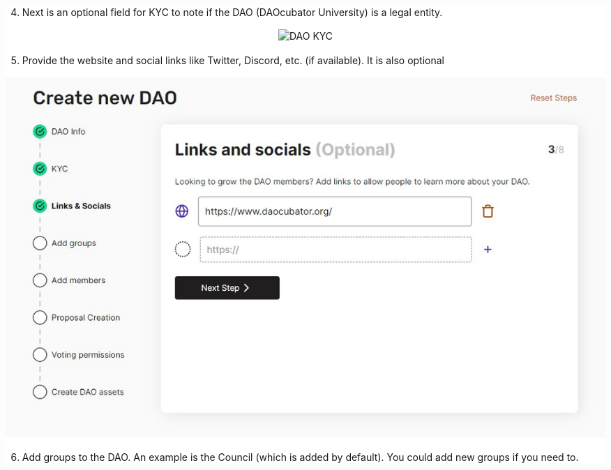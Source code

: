 4. Next is an optional field for KYC to note if the DAO (DAOcubator University) is a legal entity.
<div align="center">
<img src="https://raw.githubusercontent.com/DoDAO-io/dodao-daocubator-guides/main/images/guide_signup_on_astro/KYC.jpg" alt="DAO KYC" />
</div>

5. Provide the website and social links like Twitter, Discord, etc. (if available). It is also optional
<div align="center">
<img src="https://raw.githubusercontent.com/DoDAO-io/dodao-daocubator-guides/main/images/guide_signup_on_astro/Links_and_Socials.jpg" alt="DAO Links and Socials" />
</div>

6. Add groups to the DAO. An example is the Council (which is added by default). You could add new groups if you need to.
<div align="center">